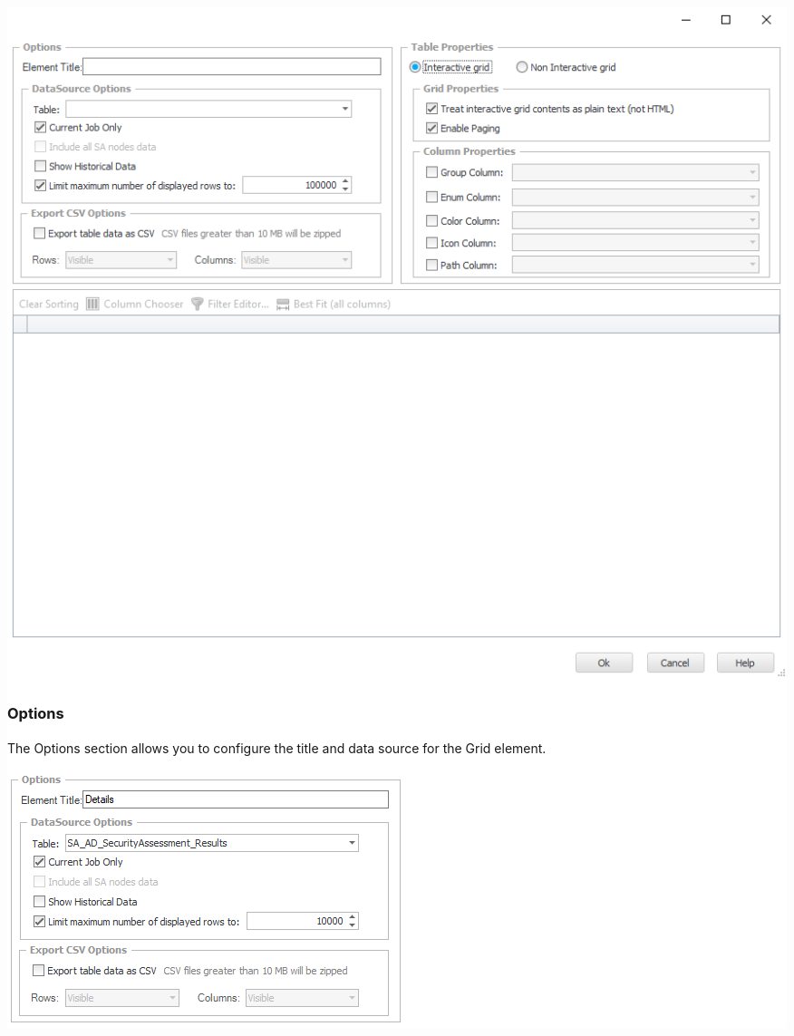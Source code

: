 ![Grid configuration window](../../../../../../../static/images/AccessAnalyzer_12.0/Content/Resources/Images/EnterpriseAuditor/Admin/Report/Wizard/WidgetGrid.png "Grid configuration window")

### Options

The Options section allows you to configure the title and data source for the Grid element.

![Options section](../../../../../../../static/images/AccessAnalyzer_12.0/Content/Resources/Images/EnterpriseAuditor/Admin/Report/Wizard/WidgetGridOptions.png "Options section")
